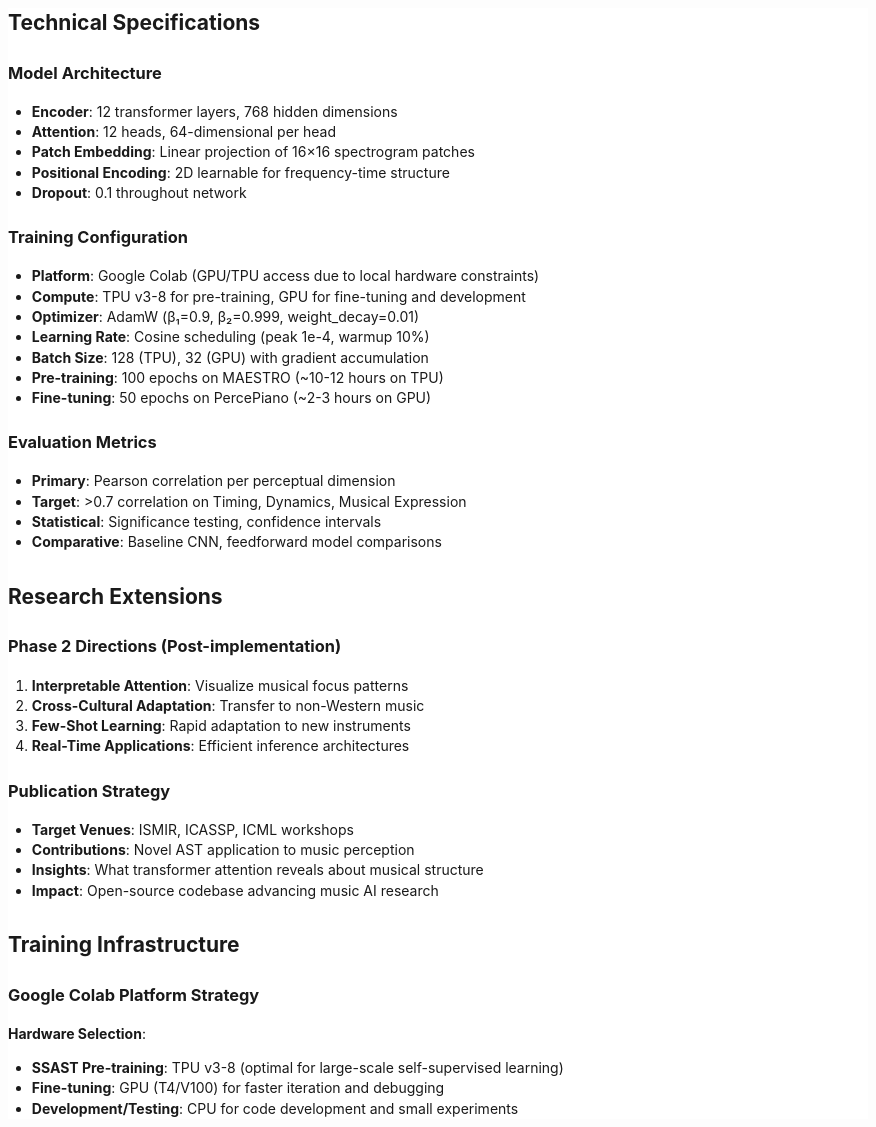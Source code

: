 ## **Technical Specifications**

### **Model Architecture**

- **Encoder**: 12 transformer layers, 768 hidden dimensions
- **Attention**: 12 heads, 64-dimensional per head
- **Patch Embedding**: Linear projection of 16×16 spectrogram patches
- **Positional Encoding**: 2D learnable for frequency-time structure
- **Dropout**: 0.1 throughout network

### **Training Configuration**

- **Platform**: Google Colab (GPU/TPU access due to local hardware constraints)
- **Compute**: TPU v3-8 for pre-training, GPU for fine-tuning and development
- **Optimizer**: AdamW (β₁=0.9, β₂=0.999, weight_decay=0.01)
- **Learning Rate**: Cosine scheduling (peak 1e-4, warmup 10%)
- **Batch Size**: 128 (TPU), 32 (GPU) with gradient accumulation
- **Pre-training**: 100 epochs on MAESTRO (~10-12 hours on TPU)
- **Fine-tuning**: 50 epochs on PercePiano (~2-3 hours on GPU)

### **Evaluation Metrics**

- **Primary**: Pearson correlation per perceptual dimension
- **Target**: >0.7 correlation on Timing, Dynamics, Musical Expression
- **Statistical**: Significance testing, confidence intervals
- **Comparative**: Baseline CNN, feedforward model comparisons

## **Research Extensions**

### **Phase 2 Directions** (Post-implementation)

1. **Interpretable Attention**: Visualize musical focus patterns
2. **Cross-Cultural Adaptation**: Transfer to non-Western music
3. **Few-Shot Learning**: Rapid adaptation to new instruments
4. **Real-Time Applications**: Efficient inference architectures

### **Publication Strategy**

- **Target Venues**: ISMIR, ICASSP, ICML workshops
- **Contributions**: Novel AST application to music perception
- **Insights**: What transformer attention reveals about musical structure
- **Impact**: Open-source codebase advancing music AI research

## **Training Infrastructure**

### **Google Colab Platform Strategy**

**Hardware Selection**:

- **SSAST Pre-training**: TPU v3-8 (optimal for large-scale self-supervised learning)
- **Fine-tuning**: GPU (T4/V100) for faster iteration and debugging
- **Development/Testing**: CPU for code development and small experiments

